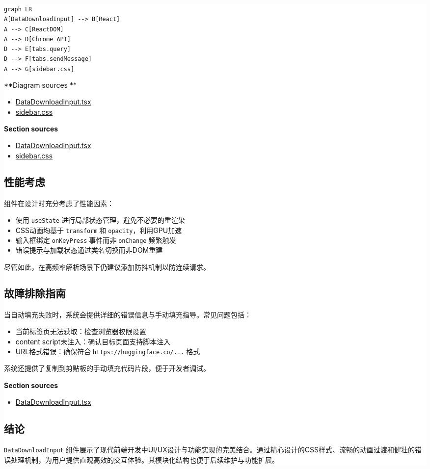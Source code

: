 ```mermaid
graph LR
A[DataDownloadInput] --> B[React]
A --> C[ReactDOM]
A --> D[Chrome API]
D --> E[tabs.query]
D --> F[tabs.sendMessage]
A --> G[sidebar.css]
```

**Diagram sources **  
- [DataDownloadInput.tsx](file://src/components/DataDownloadInput.tsx#L1)
- [sidebar.css](file://src/popup/sidebar.css#L1)

**Section sources**  
- [DataDownloadInput.tsx](file://src/components/DataDownloadInput.tsx#L1-L369)
- [sidebar.css](file://src/popup/sidebar.css#L1-L799)

## 性能考虑
组件在设计时充分考虑了性能因素：
- 使用 `useState` 进行局部状态管理，避免不必要的重渲染
- CSS动画均基于 `transform` 和 `opacity`，利用GPU加速
- 输入框绑定 `onKeyPress` 事件而非 `onChange` 频繁触发
- 错误提示与加载状态通过类名切换而非DOM重建

尽管如此，在高频率解析场景下仍建议添加防抖机制以防连续请求。

## 故障排除指南
当自动填充失败时，系统会提供详细的错误信息与手动填充指导。常见问题包括：
- 当前标签页无法获取：检查浏览器权限设置
- content script未注入：确认目标页面支持脚本注入
- URL格式错误：确保符合 `https://huggingface.co/...` 格式

系统还提供了复制到剪贴板的手动填充代码片段，便于开发者调试。

**Section sources**  
- [DataDownloadInput.tsx](file://src/components/DataDownloadInput.tsx#L250-L300)

## 结论
`DataDownloadInput` 组件展示了现代前端开发中UI/UX设计与功能实现的完美结合。通过精心设计的CSS样式、流畅的动画过渡和健壮的错误处理机制，为用户提供直观高效的交互体验。其模块化结构也便于后续维护与功能扩展。